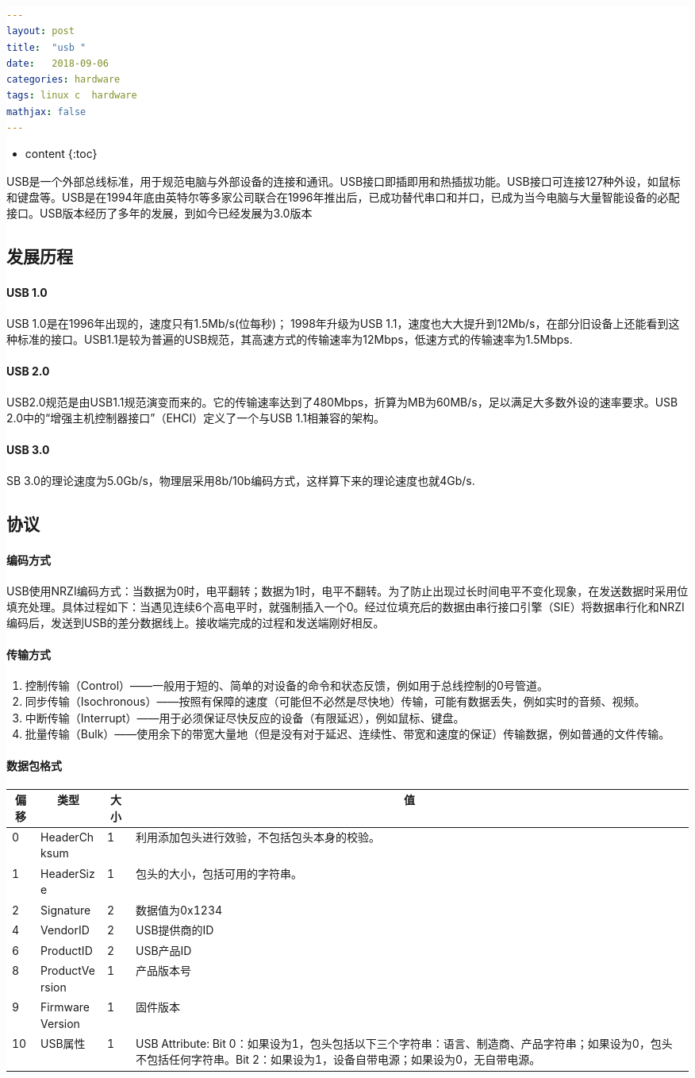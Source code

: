 ```yaml
---
layout: post
title:  "usb "
date:   2018-09-06
categories: hardware
tags: linux c  hardware
mathjax: false
---
```

* content
{:toc}

USB是一个外部总线标准，用于规范电脑与外部设备的连接和通讯。USB接口即插即用和热插拔功能。USB接口可连接127种外设，如鼠标和键盘等。USB是在1994年底由英特尔等多家公司联合在1996年推出后，已成功替代串口和并口，已成为当今电脑与大量智能设备的必配接口。USB版本经历了多年的发展，到如今已经发展为3.0版本

## 发展历程

#### USB 1.0

USB 1.0是在1996年出现的，速度只有1.5Mb/s(位每秒)； 1998年升级为USB 1.1，速度也大大提升到12Mb/s，在部分旧设备上还能看到这种标准的接口。USB1.1是较为普遍的USB规范，其高速方式的传输速率为12Mbps，低速方式的传输速率为1.5Mbps.

#### USB 2.0

USB2.0规范是由USB1.1规范演变而来的。它的传输速率达到了480Mbps，折算为MB为60MB/s，足以满足大多数外设的速率要求。USB 2.0中的“增强主机控制器接口”（EHCI）定义了一个与USB 1.1相兼容的架构。

#### USB 3.0

SB 3.0的理论速度为5.0Gb/s，物理层采用8b/10b编码方式，这样算下来的理论速度也就4Gb/s.

## 协议

#### 编码方式

USB使用NRZI编码方式：当数据为0时，电平翻转；数据为1时，电平不翻转。为了防止出现过长时间电平不变化现象，在发送数据时采用位填充处理。具体过程如下：当遇见连续6个高电平时，就强制插入一个0。经过位填充后的数据由串行接口引擎（SIE）将数据串行化和NRZI编码后，发送到USB的差分数据线上。接收端完成的过程和发送端刚好相反。

#### 传输方式

1. 控制传输（Control）——一般用于短的、简单的对设备的命令和状态反馈，例如用于总线控制的0号管道。
2. 同步传输（Isochronous）——按照有保障的速度（可能但不必然是尽快地）传输，可能有数据丢失，例如实时的音频、视频。
3. 中断传输（Interrupt）——用于必须保证尽快反应的设备（有限延迟），例如鼠标、键盘。
4. 批量传输（Bulk）——使用余下的带宽大量地（但是没有对于延迟、连续性、带宽和速度的保证）传输数据，例如普通的文件传输。

#### 数据包格式

|偏移|类型|大小|值|
|-|-|-|-|
|0|HeaderChksum|1|利用添加包头进行效验，不包括包头本身的校验。|
|1|	HeaderSize|1|包头的大小，包括可用的字符串。|
|2|	Signature|2|数据值为0x1234|
|4|	VendorID|2|USB提供商的ID|
|6|	ProductID|2|USB产品ID|
|8|	ProductVersion|1|产品版本号|
|9|	FirmwareVersion|1|固件版本|
|10|USB属性	|1|	USB Attribute: Bit 0：如果设为1，包头包括以下三个字符串：语言、制造商、产品字符串；如果设为0，包头不包括任何字符串。Bit 2：如果设为1，设备自带电源；如果设为0，无自带电源。|Bit 3：如果设为1，设备可以通过总线供电；如果设为0，无法通过总线供电。Bits 1 and 4—7：保留。|